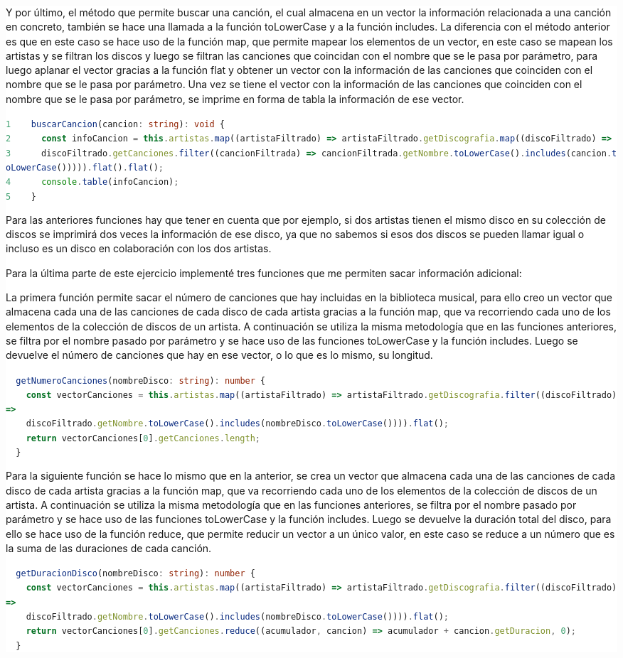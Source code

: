 Y por último, el método que permite buscar una canción, el cual almacena en un vector la información relacionada a una canción en concreto, también se hace una llamada a la función toLowerCase y a la función includes. La diferencia con el método anterior es que en este caso se hace uso de la función map, que permite mapear los elementos de un vector, en este caso se mapean los artistas y se filtran los discos y luego se filtran las canciones que coincidan con el nombre que se le pasa por parámetro, para luego aplanar el vector gracias a la función flat y obtener un vector con la información de las canciones que coinciden con el nombre que se le pasa por parámetro. Una vez se tiene el vector con la información de las canciones que coinciden con el nombre que se le pasa por parámetro, se imprime en forma de tabla la información de ese vector.
```typescript
1    buscarCancion(cancion: string): void {
2      const infoCancion = this.artistas.map((artistaFiltrado) => artistaFiltrado.getDiscografia.map((discoFiltrado) => 
3      discoFiltrado.getCanciones.filter((cancionFiltrada) => cancionFiltrada.getNombre.toLowerCase().includes(cancion.toLowerCase())))).flat().flat();
4      console.table(infoCancion);
5    }
```

Para las anteriores funciones hay que tener en cuenta que por ejemplo, si dos artistas tienen el mismo disco en su colección de discos se imprimirá dos veces la información de ese disco, ya que no sabemos si esos dos discos se pueden llamar igual o incluso es un disco en colaboración con los dos artistas.


Para la última parte de este ejercicio implementé tres funciones que me permiten sacar información adicional:

La primera función permite sacar el número de canciones que hay incluidas en la biblioteca musical, para ello creo un vector que almacena cada una de las canciones de cada disco de cada artista gracias a la función map, que va recorriendo cada uno de los elementos de la colección de discos de un artista. A continuación se utiliza la misma metodología que en las funciones anteriores, se filtra por el nombre pasado por parámetro y se hace uso de las funciones toLowerCase y la función includes. Luego se devuelve el número de canciones que hay en ese vector, o lo que es lo mismo, su longitud.
```typescript
  getNumeroCanciones(nombreDisco: string): number {
    const vectorCanciones = this.artistas.map((artistaFiltrado) => artistaFiltrado.getDiscografia.filter((discoFiltrado) => 
    discoFiltrado.getNombre.toLowerCase().includes(nombreDisco.toLowerCase()))).flat();
    return vectorCanciones[0].getCanciones.length;
  }
```


Para la siguiente función se hace lo mismo que en la anterior, se crea un vector que almacena cada una de las canciones de cada disco de cada artista gracias a la función map, que va recorriendo cada uno de los elementos de la colección de discos de un artista. A continuación se utiliza la misma metodología que en las funciones anteriores, se filtra por el nombre pasado por parámetro y se hace uso de las funciones toLowerCase y la función includes. Luego se devuelve la duración total del disco, para ello se hace uso de la función reduce, que permite reducir un vector a un único valor, en este caso se reduce a un número que es la suma de las duraciones de cada canción.
```typescript
  getDuracionDisco(nombreDisco: string): number {
    const vectorCanciones = this.artistas.map((artistaFiltrado) => artistaFiltrado.getDiscografia.filter((discoFiltrado) => 
    discoFiltrado.getNombre.toLowerCase().includes(nombreDisco.toLowerCase()))).flat();
    return vectorCanciones[0].getCanciones.reduce((acumulador, cancion) => acumulador + cancion.getDuracion, 0);
  }
```
